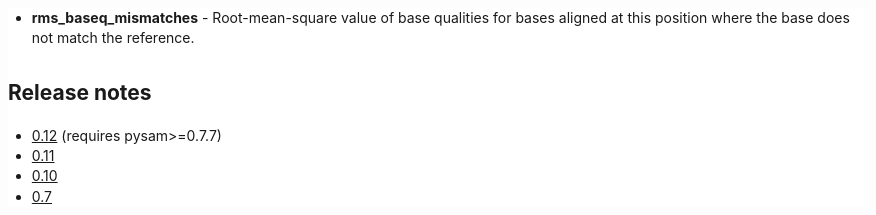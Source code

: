 * **rms_baseq_mismatches** - Root-mean-square value of base qualities
    for bases aligned at this position where the base does not match
    the reference.


Release notes
-------------

* [0.12](https://github.com/alimanfoo/pysamstats/issues?milestone=3&state=closed) (requires pysam>=0.7.7)
* [0.11](https://github.com/alimanfoo/pysamstats/issues?milestone=6&state=closed)
* [0.10](https://github.com/alimanfoo/pysamstats/issues?milestone=2&state=closed)
* [0.7](https://github.com/alimanfoo/pysamstats/issues?milestone=1&state=closed)